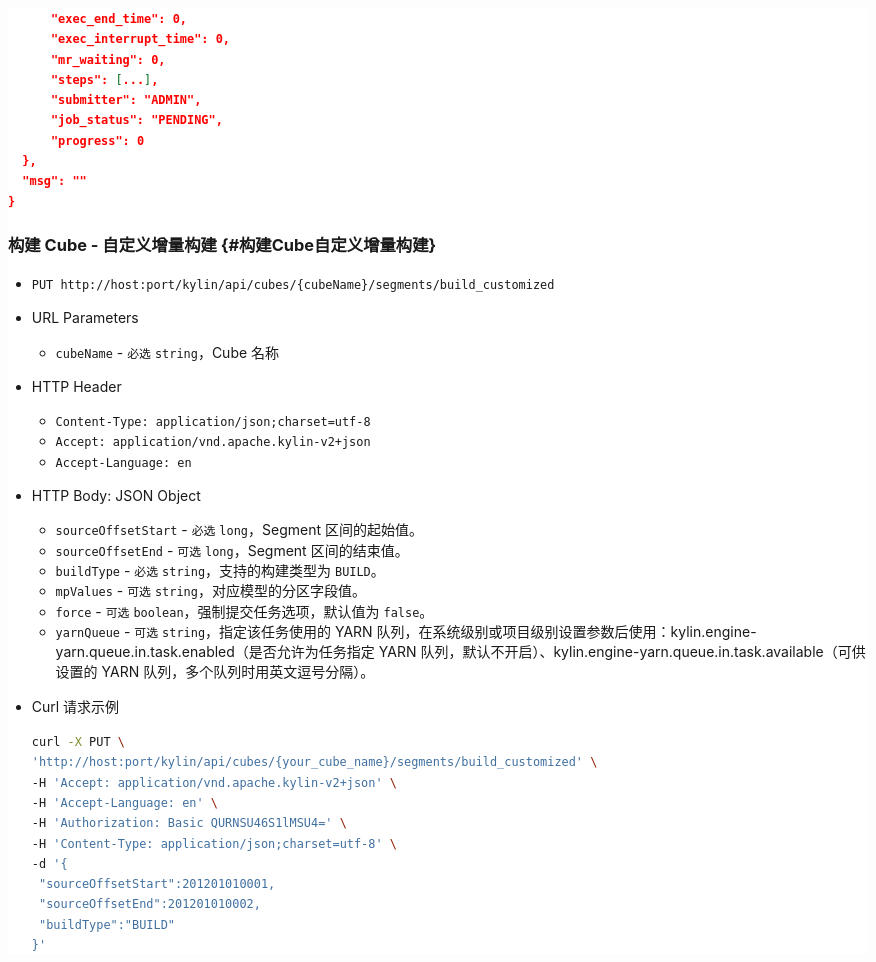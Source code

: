   ```json
        "exec_end_time": 0,
        "exec_interrupt_time": 0,
        "mr_waiting": 0,
        "steps": [...],
        "submitter": "ADMIN",
        "job_status": "PENDING",
        "progress": 0
    },
    "msg": ""
  }
  ```



### 构建 Cube - 自定义增量构建  {#构建Cube自定义增量构建}

- `PUT http://host:port/kylin/api/cubes/{cubeName}/segments/build_customized`

- URL Parameters

  - `cubeName` - `必选` `string`，Cube 名称

- HTTP Header

  - `Content-Type: application/json;charset=utf-8`
  - `Accept: application/vnd.apache.kylin-v2+json`
  - `Accept-Language: en` 

- HTTP Body: JSON Object

  - `sourceOffsetStart` - `必选` `long`，Segment 区间的起始值。
  - `sourceOffsetEnd` - `可选` `long`，Segment 区间的结束值。
  - `buildType` - `必选` `string`，支持的构建类型为 `BUILD`。
  - `mpValues` - `可选` `string`，对应模型的分区字段值。
  - `force` - `可选` `boolean`，强制提交任务选项，默认值为 `false`。
  - `yarnQueue` - `可选` `string`，指定该任务使用的 YARN 队列，在系统级别或项目级别设置参数后使用：kylin.engine-yarn.queue.in.task.enabled（是否允许为任务指定 YARN 队列，默认不开启）、kylin.engine-yarn.queue.in.task.available（可供设置的 YARN 队列，多个队列时用英文逗号分隔）。


- Curl 请求示例

  ```sh
  curl -X PUT \
  'http://host:port/kylin/api/cubes/{your_cube_name}/segments/build_customized' \
  -H 'Accept: application/vnd.apache.kylin-v2+json' \
  -H 'Accept-Language: en' \
  -H 'Authorization: Basic QURNSU46S1lMSU4=' \
  -H 'Content-Type: application/json;charset=utf-8' \
  -d '{
   "sourceOffsetStart":201201010001,
   "sourceOffsetEnd":201201010002,
   "buildType":"BUILD"
  }'
  ```
